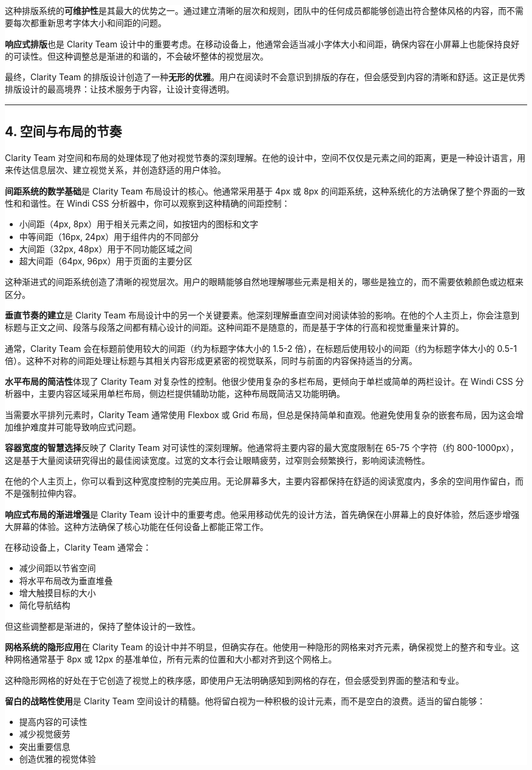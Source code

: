 这种排版系统的**可维护性**是其最大的优势之一。通过建立清晰的层次和规则，团队中的任何成员都能够创造出符合整体风格的内容，而不需要每次都重新思考字体大小和间距的问题。

**响应式排版**也是 Clarity Team 设计中的重要考虑。在移动设备上，他通常会适当减小字体大小和间距，确保内容在小屏幕上也能保持良好的可读性。但这种调整总是渐进的和谐的，不会破坏整体的视觉层次。

最终，Clarity Team 的排版设计创造了一种**无形的优雅**。用户在阅读时不会意识到排版的存在，但会感受到内容的清晰和舒适。这正是优秀排版设计的最高境界：让技术服务于内容，让设计变得透明。

---

## 4. 空间与布局的节奏

Clarity Team 对空间和布局的处理体现了他对视觉节奏的深刻理解。在他的设计中，空间不仅仅是元素之间的距离，更是一种设计语言，用来传达信息层次、建立视觉关系，并创造舒适的用户体验。

**间距系统的数学基础**是 Clarity Team 布局设计的核心。他通常采用基于 4px 或 8px 的间距系统，这种系统化的方法确保了整个界面的一致性和和谐性。在 Windi CSS 分析器中，你可以观察到这种精确的间距控制：

- 小间距（4px, 8px）用于相关元素之间，如按钮内的图标和文字
- 中等间距（16px, 24px）用于组件内的不同部分
- 大间距（32px, 48px）用于不同功能区域之间
- 超大间距（64px, 96px）用于页面的主要分区

这种渐进式的间距系统创造了清晰的视觉层次。用户的眼睛能够自然地理解哪些元素是相关的，哪些是独立的，而不需要依赖颜色或边框来区分。

**垂直节奏的建立**是 Clarity Team 布局设计中的另一个关键要素。他深刻理解垂直空间对阅读体验的影响。在他的个人主页上，你会注意到标题与正文之间、段落与段落之间都有精心设计的间距。这种间距不是随意的，而是基于字体的行高和视觉重量来计算的。

通常，Clarity Team 会在标题前使用较大的间距（约为标题字体大小的 1.5-2 倍），在标题后使用较小的间距（约为标题字体大小的 0.5-1 倍）。这种不对称的间距处理让标题与其相关内容形成更紧密的视觉联系，同时与前面的内容保持适当的分离。

**水平布局的简洁性**体现了 Clarity Team 对复杂性的控制。他很少使用复杂的多栏布局，更倾向于单栏或简单的两栏设计。在 Windi CSS 分析器中，主要内容区域采用单栏布局，侧边栏提供辅助功能，这种布局既简洁又功能明确。

当需要水平排列元素时，Clarity Team 通常使用 Flexbox 或 Grid 布局，但总是保持简单和直观。他避免使用复杂的嵌套布局，因为这会增加维护难度并可能导致响应式问题。

**容器宽度的智慧选择**反映了 Clarity Team 对可读性的深刻理解。他通常将主要内容的最大宽度限制在 65-75 个字符（约 800-1000px），这是基于大量阅读研究得出的最佳阅读宽度。过宽的文本行会让眼睛疲劳，过窄则会频繁换行，影响阅读流畅性。

在他的个人主页上，你可以看到这种宽度控制的完美应用。无论屏幕多大，主要内容都保持在舒适的阅读宽度内，多余的空间用作留白，而不是强制拉伸内容。

**响应式布局的渐进增强**是 Clarity Team 设计中的重要考虑。他采用移动优先的设计方法，首先确保在小屏幕上的良好体验，然后逐步增强大屏幕的体验。这种方法确保了核心功能在任何设备上都能正常工作。

在移动设备上，Clarity Team 通常会：

- 减少间距以节省空间
- 将水平布局改为垂直堆叠
- 增大触摸目标的大小
- 简化导航结构

但这些调整都是渐进的，保持了整体设计的一致性。

**网格系统的隐形应用**在 Clarity Team 的设计中并不明显，但确实存在。他使用一种隐形的网格来对齐元素，确保视觉上的整齐和专业。这种网格通常基于 8px 或 12px 的基准单位，所有元素的位置和大小都对齐到这个网格上。

这种隐形网格的好处在于它创造了视觉上的秩序感，即使用户无法明确感知到网格的存在，但会感受到界面的整洁和专业。

**留白的战略性使用**是 Clarity Team 空间设计的精髓。他将留白视为一种积极的设计元素，而不是空白的浪费。适当的留白能够：

- 提高内容的可读性
- 减少视觉疲劳
- 突出重要信息
- 创造优雅的视觉体验
